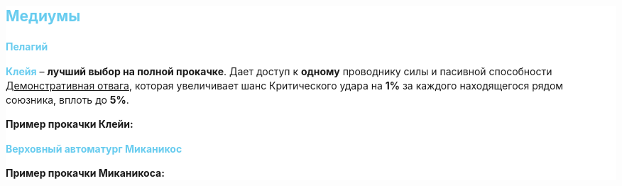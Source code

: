 ## <span style="color:#68ccef;font-size:1em;">Медиумы</span>

**<span style="color:#68ccef;font-size:1em;">Пелагий</span>**

<a href="https://ru.wowhead.com/soulbind-calc/embed/kyrian/pelagos/shaman/ApbmEgUpowQVKacEIhUoPQQlKDYE"></a>

**<span style="color:#68ccef;font-size:1em;">Клейя</span>** – **лучший выбор на полной прокачке**. Дает доступ к **одному** проводнику силы и пасивной способности [Демонстративная отвага](https://ru.wowhead.com/spell=329778/), которая увеличивает шанс Критического удара на **1%** за каждого находящегося рядом союзника, вплоть до **5%**.

**Пример прокачки Клейи:**

<a href="https://ru.wowhead.com/soulbind-calc/embed/kyrian/kleia/shaman/ApZqAQUocQQRBSmjBCIVKD0EJSg2BA"></a>

**<span style="color:#68ccef;font-size:1em;">Верховный автоматург Миканикос</span>**

**Пример прокачки Миканикоса:**

<a href="https://ru.wowhead.com/soulbind-calc/embed/kyrian/forgelite-prime-mikanikos/shaman/ApZlAQUocQQSBSmjBBUppwQhFSg9BA"></a>

<p></p>
